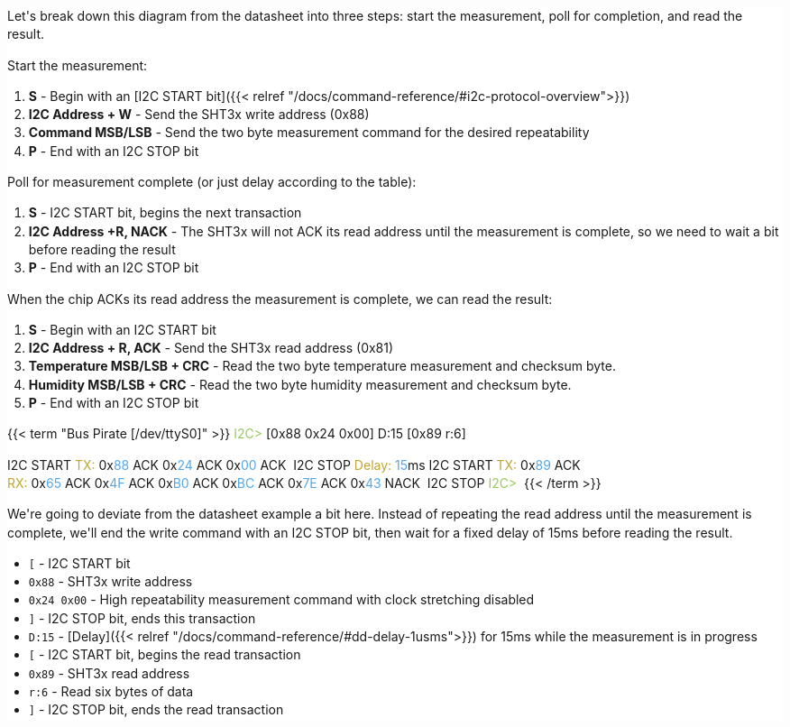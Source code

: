 Let's break down this diagram from the datasheet into three steps: start the measurement, poll for completion, and read the result.

Start the measurement:
1. **S** - Begin with an [I2C START bit]({{< relref "/docs/command-reference/#i2c-protocol-overview">}})
2. **I2C Address + W** - Send the SHT3x write address (0x88)
3. **Command MSB/LSB** - Send the two byte measurement command for the desired repeatability
4. **P** - End with an I2C STOP bit

Poll for measurement complete (or just delay according to the table):
1.  **S** - I2C START bit, begins the next transaction
5. **I2C Address +R, NACK** - The SHT3x will not ACK its read address until the measurement is complete, so we need to wait a bit before reading the result
6. **P** - End with an I2C STOP bit

When the chip ACKs its read address the measurement is complete, we can read the result:
1. **S** - Begin with an I2C START bit
5. **I2C Address + R, ACK** - Send the SHT3x read address (0x81)
6. **Temperature MSB/LSB + CRC** - Read the two byte temperature measurement and checksum byte.
7. **Humidity MSB/LSB + CRC** - Read the two byte humidity measurement and checksum byte.
7. **P** - End with an I2C STOP bit

{{< term "Bus Pirate [/dev/ttyS0]" >}}
<span style="color:rgb(150,203,89)">I2C></span>&nbsp;[0x88&nbsp;0x24&nbsp;0x00]&nbsp;D:15&nbsp;[0x89&nbsp;r:6]

I2C&nbsp;START
<span style="color:rgb(191,165,48)">TX:</span>&nbsp;0x<span style="color:rgb(83,166,230)">88</span>&nbsp;ACK&nbsp;0x<span style="color:rgb(83,166,230)">24</span>&nbsp;ACK&nbsp;0x<span style="color:rgb(83,166,230)">00</span>&nbsp;ACK&nbsp;
I2C&nbsp;STOP
<span style="color:rgb(191,165,48)">Delay:</span>&nbsp;<span style="color:rgb(83,166,230)">15</span>ms
I2C&nbsp;START
<span style="color:rgb(191,165,48)">TX:</span>&nbsp;0x<span style="color:rgb(83,166,230)">89</span>&nbsp;ACK&nbsp;
<span style="color:rgb(191,165,48)">RX:</span>&nbsp;0x<span style="color:rgb(83,166,230)">65</span>&nbsp;ACK&nbsp;0x<span style="color:rgb(83,166,230)">4F</span>&nbsp;ACK&nbsp;0x<span style="color:rgb(83,166,230)">B0</span>&nbsp;ACK&nbsp;0x<span style="color:rgb(83,166,230)">BC</span>&nbsp;ACK&nbsp;0x<span style="color:rgb(83,166,230)">7E</span>&nbsp;ACK&nbsp;0x<span style="color:rgb(83,166,230)">43</span>&nbsp;NACK&nbsp;
I2C&nbsp;STOP
<span style="color:rgb(150,203,89)">I2C></span>&nbsp;
{{< /term >}}

We're going to deviate from the datasheet example a bit here. Instead of repeating the read address until the measurement is complete, we'll end the write command with an I2C STOP bit, then wait for a fixed delay of 15ms before reading the result. 

- ```[``` - I2C START bit
- ```0x88``` - SHT3x write address
- ```0x24 0x00``` - High repeatability measurement command with clock stretching disabled
- ```]``` - I2C STOP bit, ends this transaction
- ```D:15``` - [Delay]({{< relref "/docs/command-reference/#dd-delay-1usms">}}) for 15ms while the measurement is in progress
- ```[``` - I2C START bit, begins the read transaction
- ```0x89``` - SHT3x read address
- ```r:6``` - Read six bytes of data
- ```]``` - I2C STOP bit, ends the read transaction
